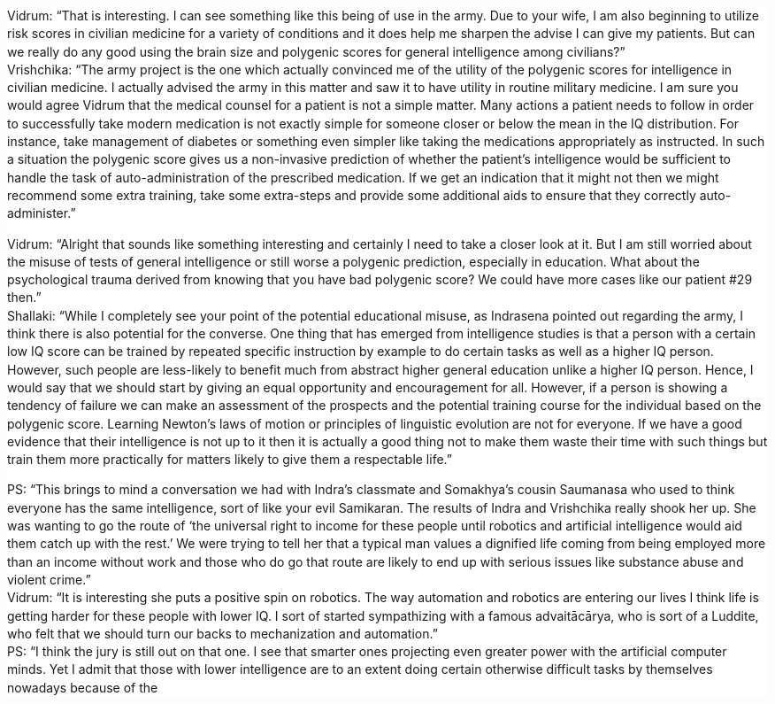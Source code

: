 Vidrum: “That is interesting. I can see something like this being of use
in the army. Due to your wife, I am also beginning to utilize risk
scores in civilian medicine for a variety of conditions and it does help
me sharpen the advise I can give my patients. But can we really do any
good using the brain size and polygenic scores for general intelligence
among civilians?”  
Vrishchika: “The army project is the one which actually convinced me of
the utility of the polygenic scores for intelligence in civilian
medicine. I actually advised the army in this matter and saw it to have
utility in routine military medicine. I am sure you would agree Vidrum
that the medical counsel for a patient is not a simple matter. Many
actions a patient needs to follow in order to successfully take modern
medication is not exactly simple for someone closer or below the mean in
the IQ distribution. For instance, take management of diabetes or
something even simpler like taking the medications appropriately as
instructed. In such a situation the polygenic score gives us a
non-invasive prediction of whether the patient’s intelligence would be
sufficient to handle the task of auto-administration of the prescribed
medication. If we get an indication that it might not then we might
recommend some extra training, take some extra-steps and provide some
additional aids to ensure that they correctly auto-administer.”

Vidrum: “Alright that sounds like something interesting and certainly I
need to take a closer look at it. But I am still worried about the
misuse of tests of general intelligence or still worse a polygenic
prediction, especially in education. What about the psychological trauma
derived from knowing that you have bad polygenic score? We could have
more cases like our patient \#29 then.”  
Shallaki: “While I completely see your point of the potential
educational misuse, as Indrasena pointed out regarding the army, I think
there is also potential for the converse. One thing that has emerged
from intelligence studies is that a person with a certain low IQ score
can be trained by repeated specific instruction by example to do certain
tasks as well as a higher IQ person. However, such people are
less-likely to benefit much from abstract higher general education
unlike a higher IQ person. Hence, I would say that we should start by
giving an equal opportunity and encouragement for all. However, if a
person is showing a tendency of failure we can make an assessment of the
prospects and the potential training course for the individual based on
the polygenic score. Learning Newton’s laws of motion or principles of
linguistic evolution are not for everyone. If we have a good evidence
that their intelligence is not up to it then it is actually a good thing
not to make them waste their time with such things but train them more
practically for matters likely to give them a respectable life.”

PS: “This brings to mind a conversation we had with Indra’s classmate
and Somakhya’s cousin Saumanasa who used to think everyone has the same
intelligence, sort of like your evil Samikaran. The results of Indra and
Vrishchika really shook her up. She was wanting to go the route of ‘the
universal right to income for these people until robotics and artificial
intelligence would aid them catch up with the rest.’ We were trying to
tell her that a typical man values a dignified life coming from being
employed more than an income without work and those who do go that route
are likely to end up with serious issues like substance abuse and
violent crime.”  
Vidrum: “It is interesting she puts a positive spin on robotics. The way
automation and robotics are entering our lives I think life is getting
harder for these people with lower IQ. I sort of started sympathizing
with a famous advaitācārya, who is sort of a Luddite, who felt that we
should turn our backs to mechanization and automation.”  
PS: “I think the jury is still out on that one. I see that smarter ones
projecting even greater power with the artificial computer minds. Yet I
admit that those with lower intelligence are to an extent doing certain
otherwise difficult tasks by themselves nowadays because of the